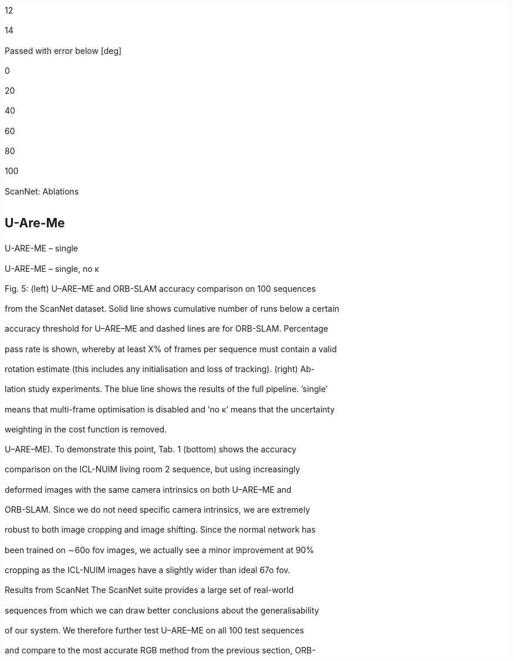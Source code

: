 12

14

Passed with error below [deg]

0

20

40

60

80

100

ScanNet: Ablations

## U-Are-Me

U-ARE-ME – single

U-ARE-ME – single, no κ

Fig. 5: (left) U–ARE–ME and ORB-SLAM accuracy comparison on 100 sequences

from the ScanNet dataset. Solid line shows cumulative number of runs below a certain

accuracy threshold for U–ARE–ME and dashed lines are for ORB-SLAM. Percentage

pass rate is shown, whereby at least X% of frames per sequence must contain a valid

rotation estimate (this includes any initialisation and loss of tracking). (right) Ab-

lation study experiments. The blue line shows the results of the full pipeline. ’single’

means that multi-frame optimisation is disabled and ’no κ’ means that the uncertainty

weighting in the cost function is removed.

U–ARE–ME). To demonstrate this point, Tab. 1 (bottom) shows the accuracy

comparison on the ICL-NUIM living room 2 sequence, but using increasingly

deformed images with the same camera intrinsics on both U–ARE–ME and

ORB-SLAM. Since we do not need specific camera intrinsics, we are extremely

robust to both image cropping and image shifting. Since the normal network has

been trained on ∼60o fov images, we actually see a minor improvement at 90%

cropping as the ICL-NUIM images have a slightly wider than ideal 67o fov.

Results from ScanNet The ScanNet suite provides a large set of real-world

sequences from which we can draw better conclusions about the generalisability

of our system. We therefore further test U–ARE–ME on all 100 test sequences

and compare to the most accurate RGB method from the previous section, ORB-
